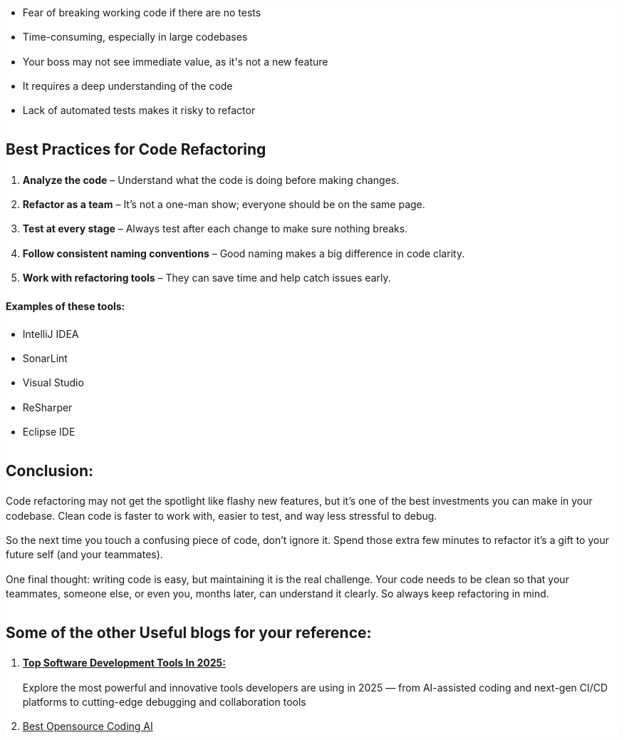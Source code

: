 * Fear of breaking working code if there are no tests
    
* Time-consuming, especially in large codebases
    
* Your boss may not see immediate value, as it's not a new feature
    
* It requires a deep understanding of the code
    
* Lack of automated tests makes it risky to refactor
    

## Best Practices for Code Refactoring

1. **Analyze the code** – Understand what the code is doing before making changes.
    
2. **Refactor as a team** – It’s not a one-man show; everyone should be on the same page.
    
3. **Test at every stage** – Always test after each change to make sure nothing breaks.
    
4. **Follow consistent naming conventions** – Good naming makes a big difference in code clarity.
    
5. **Work with refactoring tools** – They can save time and help catch issues early.
    

#### Examples of these tools:

* IntelliJ IDEA
    
* SonarLint
    
* Visual Studio
    
* ReSharper
    
* Eclipse IDE
    

## Conclusion:

Code refactoring may not get the spotlight like flashy new features, but it’s one of the best investments you can make in your codebase. Clean code is faster to work with, easier to test, and way less stressful to debug.

So the next time you touch a confusing piece of code, don’t ignore it. Spend those extra few minutes to refactor it’s a gift to your future self (and your teammates).

One final thought: writing code is easy, but maintaining it is the real challenge. Your code needs to be clean so that your teammates, someone else, or even you, months later, can understand it clearly. So always keep refactoring in mind.

## Some of the other Useful blogs for your reference:

1. [**Top Software Development Tools In 2025:**](https://keploy.io/blog/community/software-development-tools-in-2025)
    
    Explore the most powerful and innovative tools developers are using in 2025 — from AI-assisted coding and next-gen CI/CD platforms to cutting-edge debugging and collaboration tools
    
2. [Best Opensource Coding AI](https://keploy.io/blog/community/best-opensource-coding-ai)
    